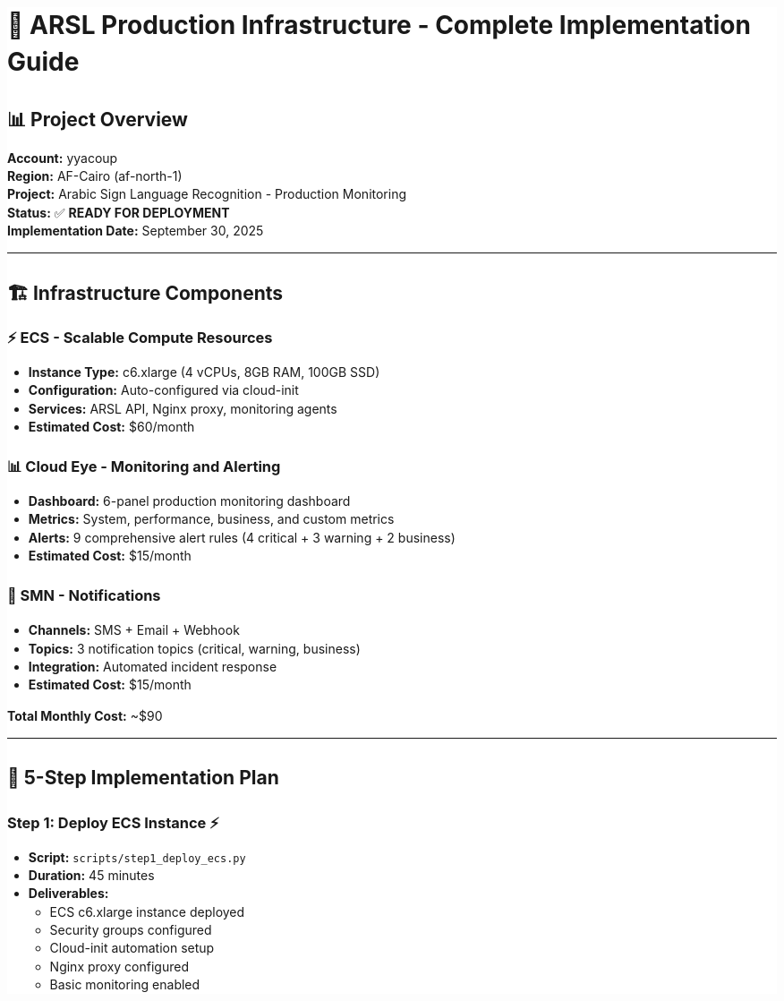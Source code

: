 # 🎉 ARSL Production Infrastructure - Complete Implementation Guide

## 📊 Project Overview
**Account:** yyacoup  
**Region:** AF-Cairo (af-north-1)  
**Project:** Arabic Sign Language Recognition - Production Monitoring  
**Status:** ✅ **READY FOR DEPLOYMENT**  
**Implementation Date:** September 30, 2025

---

## 🏗️ Infrastructure Components

### ⚡ ECS - Scalable Compute Resources
- **Instance Type:** c6.xlarge (4 vCPUs, 8GB RAM, 100GB SSD)
- **Configuration:** Auto-configured via cloud-init
- **Services:** ARSL API, Nginx proxy, monitoring agents
- **Estimated Cost:** $60/month

### 📊 Cloud Eye - Monitoring and Alerting
- **Dashboard:** 6-panel production monitoring dashboard
- **Metrics:** System, performance, business, and custom metrics
- **Alerts:** 9 comprehensive alert rules (4 critical + 3 warning + 2 business)
- **Estimated Cost:** $15/month

### 🔔 SMN - Notifications
- **Channels:** SMS + Email + Webhook
- **Topics:** 3 notification topics (critical, warning, business)
- **Integration:** Automated incident response
- **Estimated Cost:** $15/month

**Total Monthly Cost:** ~$90

---

## 🚀 5-Step Implementation Plan

### Step 1: Deploy ECS Instance ⚡
- **Script:** `scripts/step1_deploy_ecs.py`
- **Duration:** 45 minutes
- **Deliverables:**
  - ECS c6.xlarge instance deployed
  - Security groups configured
  - Cloud-init automation setup
  - Nginx proxy configured
  - Basic monitoring enabled
